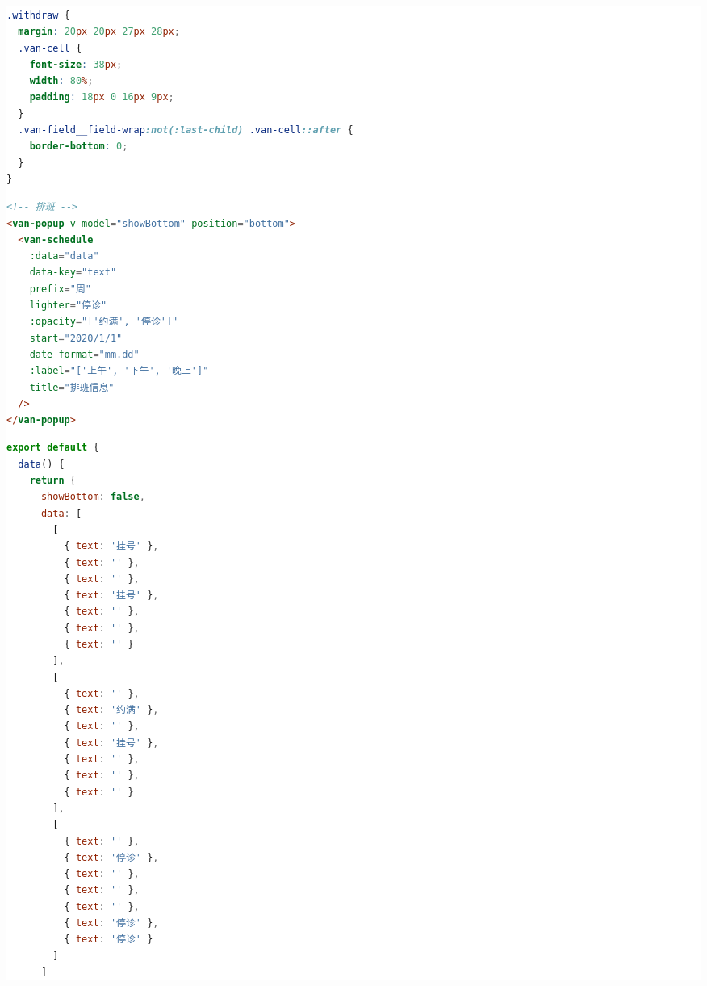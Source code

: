 ```css
.withdraw {
  margin: 20px 20px 27px 28px;
  .van-cell {
    font-size: 38px;
    width: 80%;
    padding: 18px 0 16px 9px;
  }
  .van-field__field-wrap:not(:last-child) .van-cell::after {
    border-bottom: 0;
  }
}
```

```html
<!-- 排班 -->
<van-popup v-model="showBottom" position="bottom">
  <van-schedule
    :data="data"
    data-key="text"
    prefix="周"
    lighter="停诊"
    :opacity="['约满', '停诊']"
    start="2020/1/1"
    date-format="mm.dd"
    :label="['上午', '下午', '晚上']"
    title="排班信息"
  />
</van-popup>
```

```javascript
export default {
  data() {
    return {
      showBottom: false,
      data: [
        [
          { text: '挂号' },
          { text: '' },
          { text: '' },
          { text: '挂号' },
          { text: '' },
          { text: '' },
          { text: '' }
        ],
        [
          { text: '' },
          { text: '约满' },
          { text: '' },
          { text: '挂号' },
          { text: '' },
          { text: '' },
          { text: '' }
        ],
        [
          { text: '' },
          { text: '停诊' },
          { text: '' },
          { text: '' },
          { text: '' },
          { text: '停诊' },
          { text: '停诊' }
        ]
      ]
```